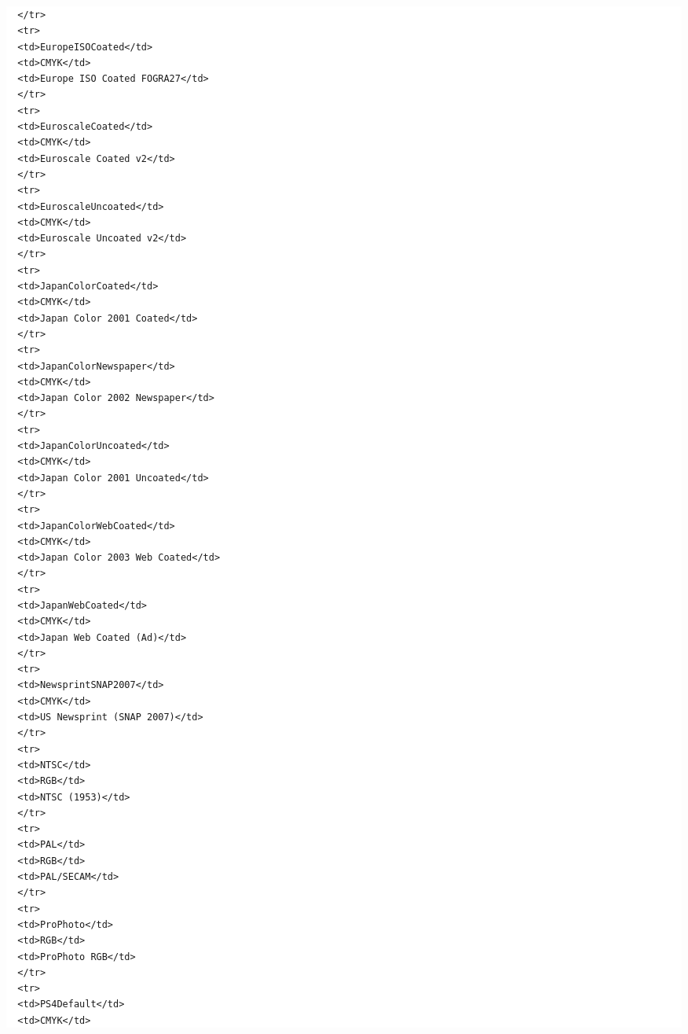       </tr> 
      <tr> 
      <td>EuropeISOCoated</td> 
      <td>CMYK</td> 
      <td>Europe ISO Coated FOGRA27</td> 
      </tr> 
      <tr> 
      <td>EuroscaleCoated</td> 
      <td>CMYK</td> 
      <td>Euroscale Coated v2</td> 
      </tr> 
      <tr> 
      <td>EuroscaleUncoated</td> 
      <td>CMYK</td> 
      <td>Euroscale Uncoated v2</td> 
      </tr> 
      <tr> 
      <td>JapanColorCoated</td> 
      <td>CMYK</td> 
      <td>Japan Color 2001 Coated</td> 
      </tr> 
      <tr> 
      <td>JapanColorNewspaper</td> 
      <td>CMYK</td> 
      <td>Japan Color 2002 Newspaper</td> 
      </tr> 
      <tr> 
      <td>JapanColorUncoated</td> 
      <td>CMYK</td> 
      <td>Japan Color 2001 Uncoated</td> 
      </tr> 
      <tr> 
      <td>JapanColorWebCoated</td> 
      <td>CMYK</td> 
      <td>Japan Color 2003 Web Coated</td> 
      </tr> 
      <tr> 
      <td>JapanWebCoated</td> 
      <td>CMYK</td> 
      <td>Japan Web Coated (Ad)</td> 
      </tr> 
      <tr> 
      <td>NewsprintSNAP2007</td> 
      <td>CMYK</td> 
      <td>US Newsprint (SNAP 2007)</td> 
      </tr> 
      <tr> 
      <td>NTSC</td> 
      <td>RGB</td> 
      <td>NTSC (1953)</td> 
      </tr> 
      <tr> 
      <td>PAL</td> 
      <td>RGB</td> 
      <td>PAL/SECAM</td> 
      </tr> 
      <tr> 
      <td>ProPhoto</td> 
      <td>RGB</td> 
      <td>ProPhoto RGB</td> 
      </tr> 
      <tr> 
      <td>PS4Default</td> 
      <td>CMYK</td> 